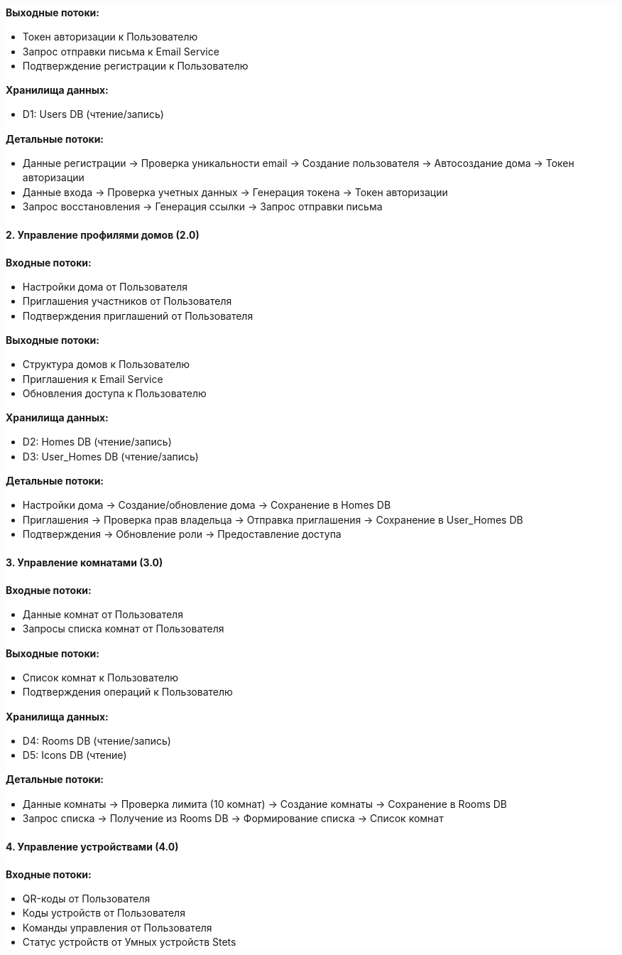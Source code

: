 **Выходные потоки:**
- Токен авторизации к Пользователю
- Запрос отправки письма к Email Service
- Подтверждение регистрации к Пользователю

**Хранилища данных:**
- D1: Users DB (чтение/запись)

**Детальные потоки:**
- Данные регистрации → Проверка уникальности email → Создание пользователя → Автосоздание дома → Токен авторизации
- Данные входа → Проверка учетных данных → Генерация токена → Токен авторизации
- Запрос восстановления → Генерация ссылки → Запрос отправки письма

#### 2. Управление профилями домов (2.0)
**Входные потоки:**
- Настройки дома от Пользователя
- Приглашения участников от Пользователя
- Подтверждения приглашений от Пользователя

**Выходные потоки:**
- Структура домов к Пользователю
- Приглашения к Email Service
- Обновления доступа к Пользователю

**Хранилища данных:**
- D2: Homes DB (чтение/запись)
- D3: User_Homes DB (чтение/запись)

**Детальные потоки:**
- Настройки дома → Создание/обновление дома → Сохранение в Homes DB
- Приглашения → Проверка прав владельца → Отправка приглашения → Сохранение в User_Homes DB
- Подтверждения → Обновление роли → Предоставление доступа

#### 3. Управление комнатами (3.0)
**Входные потоки:**
- Данные комнат от Пользователя
- Запросы списка комнат от Пользователя

**Выходные потоки:**
- Список комнат к Пользователю
- Подтверждения операций к Пользователю

**Хранилища данных:**
- D4: Rooms DB (чтение/запись)
- D5: Icons DB (чтение)

**Детальные потоки:**
- Данные комнаты → Проверка лимита (10 комнат) → Создание комнаты → Сохранение в Rooms DB
- Запрос списка → Получение из Rooms DB → Формирование списка → Список комнат

#### 4. Управление устройствами (4.0)
**Входные потоки:**
- QR-коды от Пользователя
- Коды устройств от Пользователя
- Команды управления от Пользователя
- Статус устройств от Умных устройств Stets
